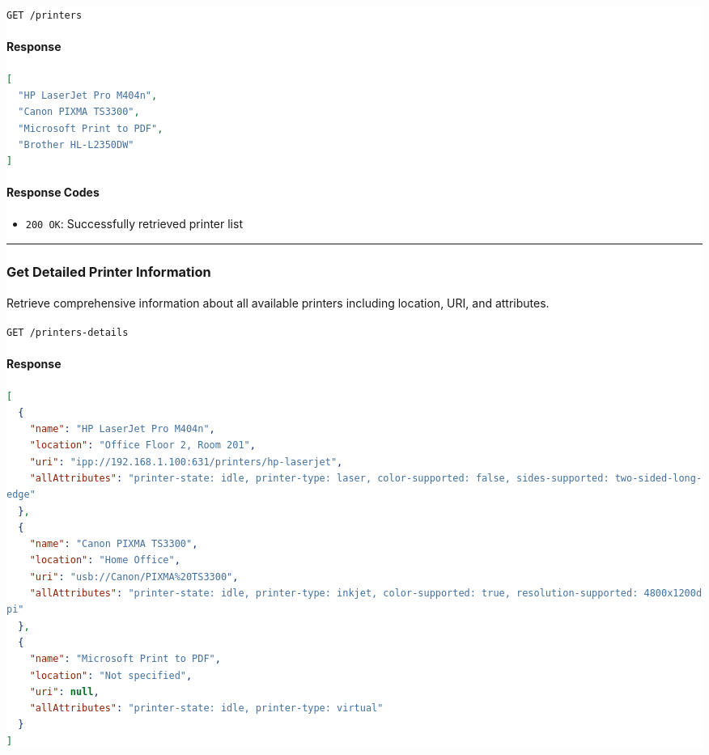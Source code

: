 ```http
GET /printers
```

#### Response

```json
[
  "HP LaserJet Pro M404n",
  "Canon PIXMA TS3300",
  "Microsoft Print to PDF",
  "Brother HL-L2350DW"
]
```

#### Response Codes
- `200 OK`: Successfully retrieved printer list

---

### Get Detailed Printer Information

Retrieve comprehensive information about all available printers including location, URI, and attributes.

```http
GET /printers-details
```

#### Response

```json
[
  {
    "name": "HP LaserJet Pro M404n",
    "location": "Office Floor 2, Room 201",
    "uri": "ipp://192.168.1.100:631/printers/hp-laserjet",
    "allAttributes": "printer-state: idle, printer-type: laser, color-supported: false, sides-supported: two-sided-long-edge"
  },
  {
    "name": "Canon PIXMA TS3300",
    "location": "Home Office",
    "uri": "usb://Canon/PIXMA%20TS3300",
    "allAttributes": "printer-state: idle, printer-type: inkjet, color-supported: true, resolution-supported: 4800x1200dpi"
  },
  {
    "name": "Microsoft Print to PDF",
    "location": "Not specified",
    "uri": null,
    "allAttributes": "printer-state: idle, printer-type: virtual"
  }
]
```
